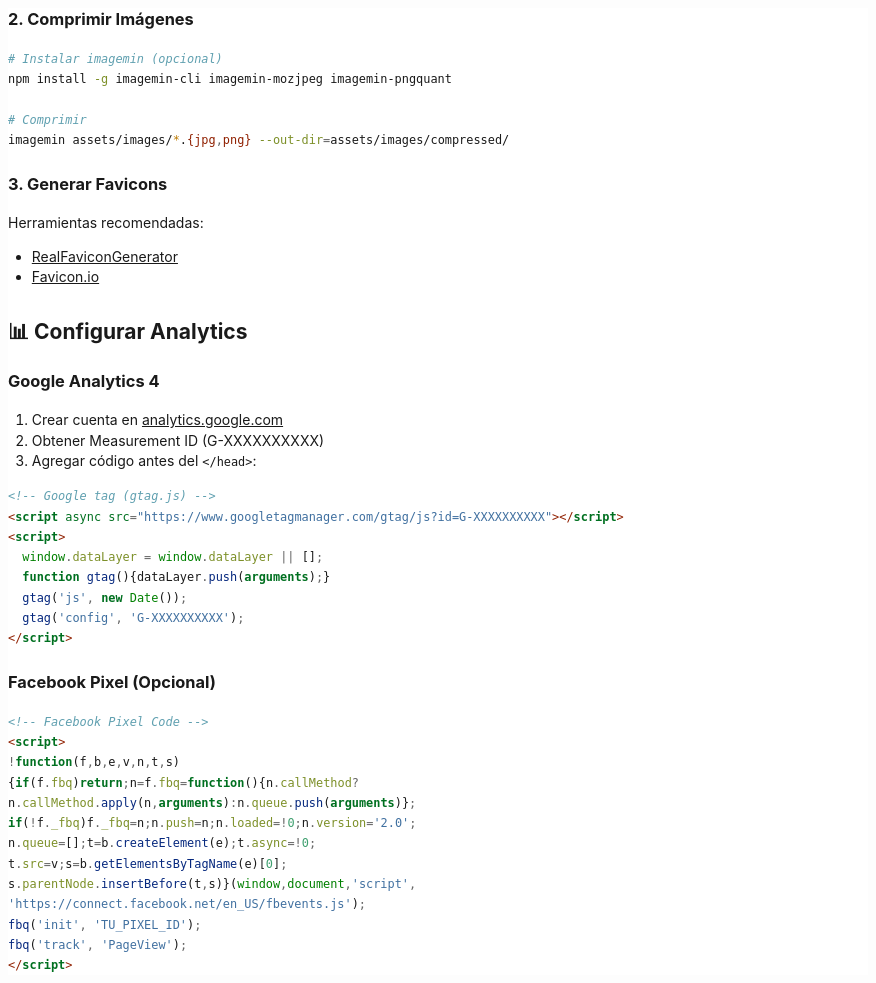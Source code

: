 ### 2. Comprimir Imágenes

```bash
# Instalar imagemin (opcional)
npm install -g imagemin-cli imagemin-mozjpeg imagemin-pngquant

# Comprimir
imagemin assets/images/*.{jpg,png} --out-dir=assets/images/compressed/
```

### 3. Generar Favicons

Herramientas recomendadas:
- [RealFaviconGenerator](https://realfavicongenerator.net/)
- [Favicon.io](https://favicon.io/)

## 📊 Configurar Analytics

### Google Analytics 4

1. Crear cuenta en [analytics.google.com](https://analytics.google.com)
2. Obtener Measurement ID (G-XXXXXXXXXX)
3. Agregar código antes del `</head>`:

```html
<!-- Google tag (gtag.js) -->
<script async src="https://www.googletagmanager.com/gtag/js?id=G-XXXXXXXXXX"></script>
<script>
  window.dataLayer = window.dataLayer || [];
  function gtag(){dataLayer.push(arguments);}
  gtag('js', new Date());
  gtag('config', 'G-XXXXXXXXXX');
</script>
```

### Facebook Pixel (Opcional)

```html
<!-- Facebook Pixel Code -->
<script>
!function(f,b,e,v,n,t,s)
{if(f.fbq)return;n=f.fbq=function(){n.callMethod?
n.callMethod.apply(n,arguments):n.queue.push(arguments)};
if(!f._fbq)f._fbq=n;n.push=n;n.loaded=!0;n.version='2.0';
n.queue=[];t=b.createElement(e);t.async=!0;
t.src=v;s=b.getElementsByTagName(e)[0];
s.parentNode.insertBefore(t,s)}(window,document,'script',
'https://connect.facebook.net/en_US/fbevents.js');
fbq('init', 'TU_PIXEL_ID');
fbq('track', 'PageView');
</script>
```
